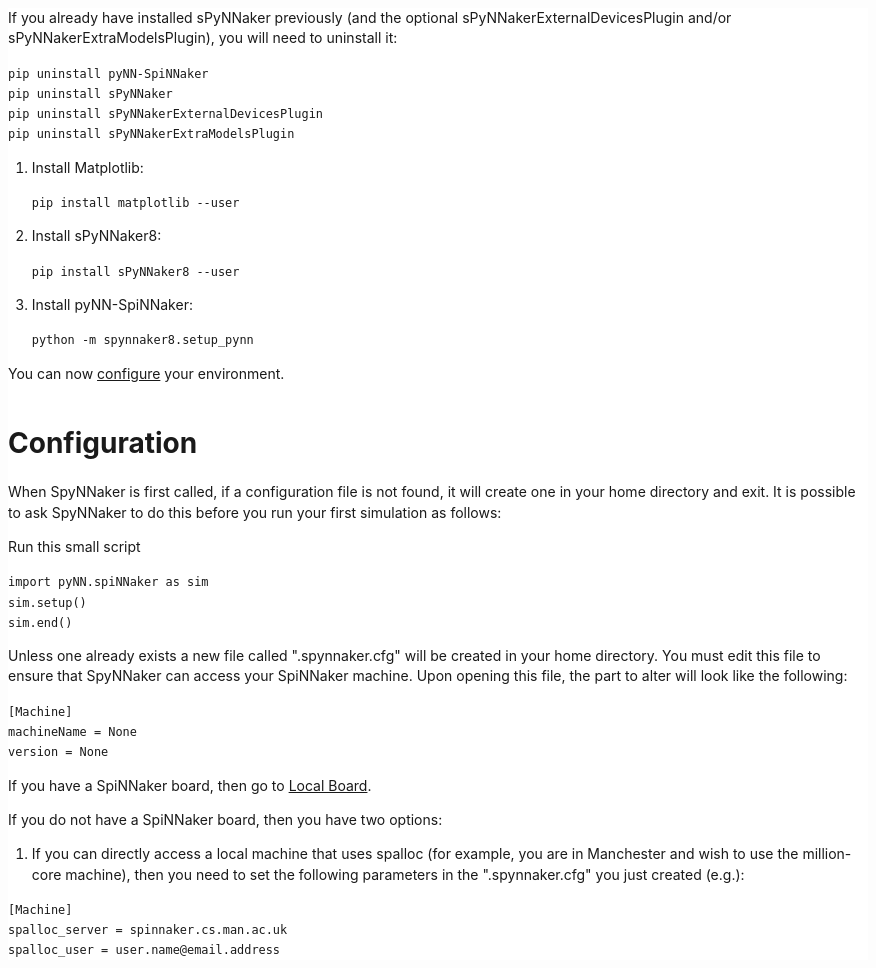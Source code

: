 If you already have installed sPyNNaker previously (and the optional sPyNNakerExternalDevicesPlugin and/or sPyNNakerExtraModelsPlugin), you will need to uninstall it:

    pip uninstall pyNN-SpiNNaker
    pip uninstall sPyNNaker
    pip uninstall sPyNNakerExternalDevicesPlugin
    pip uninstall sPyNNakerExtraModelsPlugin

1. Install Matplotlib:

       pip install matplotlib --user

1. Install sPyNNaker8:

       pip install sPyNNaker8 --user


1. Install pyNN-SpiNNaker:

       python -m spynnaker8.setup_pynn

You can now [configure](#Configuration) your environment.


# <a name="Configuration"></a> Configuration

When SpyNNaker is first called, if a configuration file is not found, it will create one in your home directory and exit.  It is possible to ask SpyNNaker to do this before you run your first simulation as follows:

Run this small script

    import pyNN.spiNNaker as sim
    sim.setup()
    sim.end()

Unless one already exists a new file called ".spynnaker.cfg" will be created in your home directory.  You must edit this file to ensure that SpyNNaker can access your SpiNNaker machine.  Upon opening this file, the part to alter will look like the following:

```
[Machine]
machineName = None
version = None
```

If you have a SpiNNaker board, then go to [Local Board](#LocalBoard).

If you do not have a SpiNNaker board, then you have two options:

1) If you can directly access a local machine that uses spalloc (for example, you are in Manchester and wish to use the million-core machine), then you need to set the following parameters in the ".spynnaker.cfg" you just created (e.g.):

```
[Machine]
spalloc_server = spinnaker.cs.man.ac.uk
spalloc_user = user.name@email.address
```
